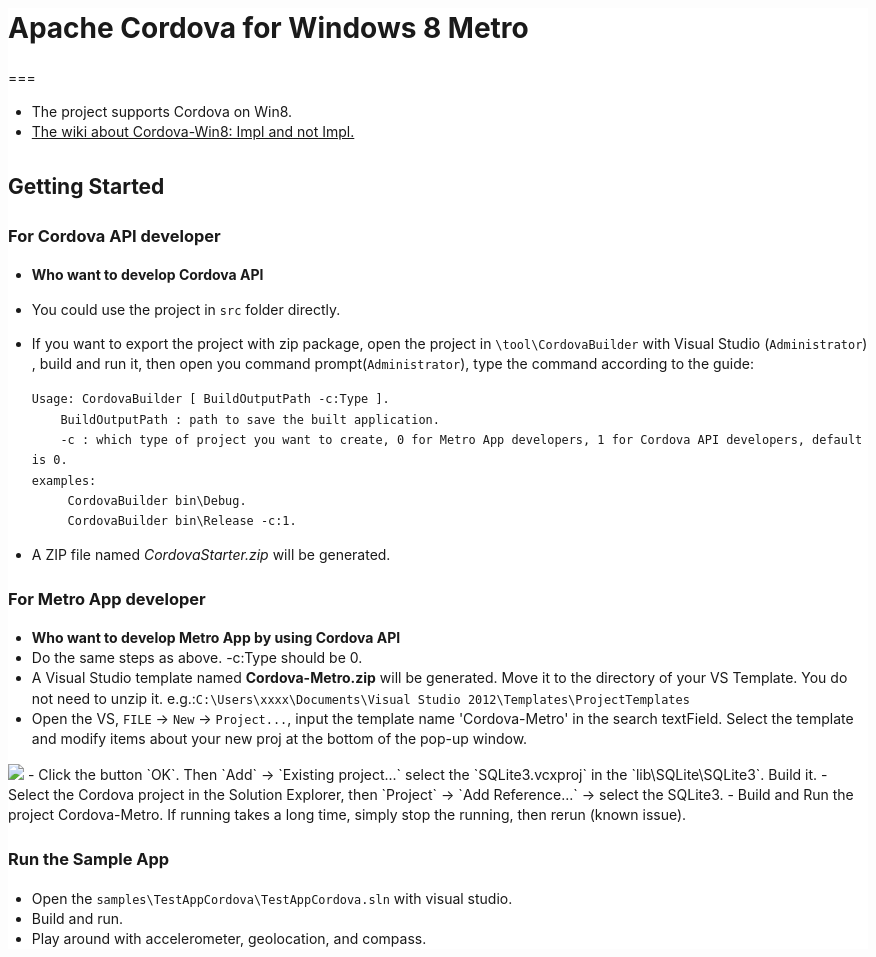 # Apache Cordova for Windows 8 Metro
===
- The project supports Cordova on Win8.
- [The wiki about Cordova-Win8: Impl and not Impl.](https://github.com/01org/cordova-win8/wiki) 

## Getting Started

 
### For Cordova API developer 
 - **Who want to develop Cordova API**
 - You could use the project in `src` folder directly.
 - If you want to export the project with zip package, open the project in `\tool\CordovaBuilder` with Visual Studio (`Administrator`) , build and run it, then open you command prompt(`Administrator`), type the command according to the guide:

	~~~ 
	Usage: CordovaBuilder [ BuildOutputPath -c:Type ].  
	    BuildOutputPath : path to save the built application.  
	    -c : which type of project you want to create, 0 for Metro App developers, 1 for Cordova API developers, default is 0.  
	examples:  
	     CordovaBuilder bin\Debug.  
	     CordovaBuilder bin\Release -c:1.
	~~~

 - A ZIP file named *CordovaStarter.zip* will be generated.  
 
### For Metro App developer
 - **Who want to develop Metro App by using Cordova API**
 - Do the same steps as above. -c:Type should be 0. 
 - A Visual Studio template named **Cordova-Metro.zip** will be generated. Move it to the directory of your VS Template. You do not need to unzip it.
    e.g.:`C:\Users\xxxx\Documents\Visual Studio 2012\Templates\ProjectTemplates`
 - Open the VS, `FILE` -> `New` -> `Project...`, input the template name 'Cordova-Metro' in the search textField. Select the template and modify items about your new proj at the bottom of the pop-up window.
<img src="http://i.imgur.com/DvkAN.png" width="80%"/>
 - Click the button `OK`. Then `Add` -> `Existing project...` select the `SQLite3.vcxproj` in the `lib\SQLite\SQLite3`. Build it.
 - Select the Cordova project in the Solution Explorer, then `Project` -> `Add Reference...` -> select the SQLite3.
 - Build and Run the project Cordova-Metro. If running takes a long time, simply stop the running, then rerun (known issue).

### Run the Sample App
  - Open the `samples\TestAppCordova\TestAppCordova.sln` with visual studio.
  - Build and run.
  - Play around with accelerometer, geolocation, and compass.
